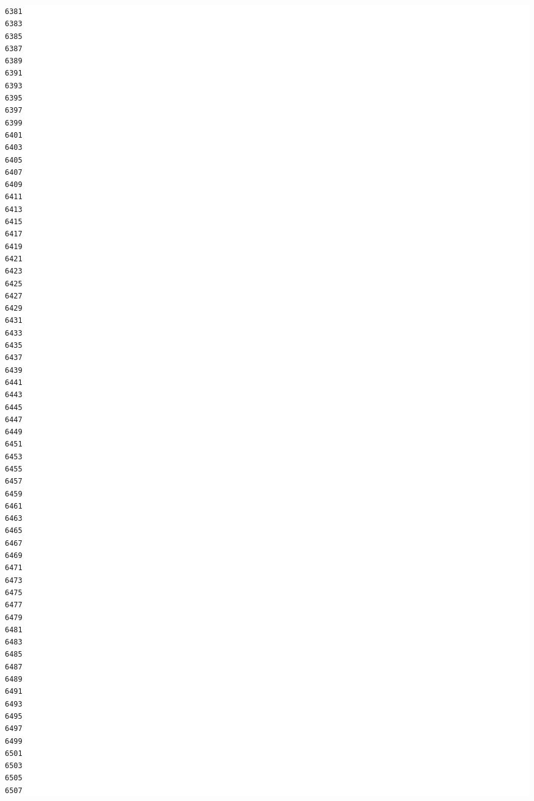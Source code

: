     6381
    6383
    6385
    6387
    6389
    6391
    6393
    6395
    6397
    6399
    6401
    6403
    6405
    6407
    6409
    6411
    6413
    6415
    6417
    6419
    6421
    6423
    6425
    6427
    6429
    6431
    6433
    6435
    6437
    6439
    6441
    6443
    6445
    6447
    6449
    6451
    6453
    6455
    6457
    6459
    6461
    6463
    6465
    6467
    6469
    6471
    6473
    6475
    6477
    6479
    6481
    6483
    6485
    6487
    6489
    6491
    6493
    6495
    6497
    6499
    6501
    6503
    6505
    6507